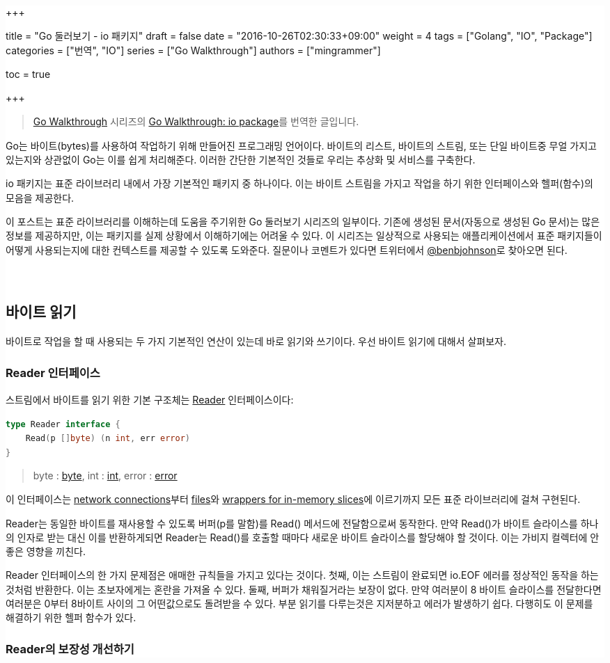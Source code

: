 +++

title = "Go 둘러보기 - io 패키지"
draft = false
date = "2016-10-26T02:30:33+09:00"
weight = 4
tags = ["Golang", "IO", "Package"]
categories = ["번역", "IO"]
series = ["Go  Walkthrough"]
authors = ["mingrammer"]

toc = true

+++

> [Go Walkthrough](https://medium.com/go-walkthrough) 시리즈의 [Go Walkthrough: io package](https://medium.com/go-walkthrough/go-walkthrough-io-package-8ac5e95a9fbd#.41qxgc1zr)를 번역한 글입니다.

Go는 바이트(bytes)를 사용하여 작업하기 위해 만들어진 프로그래밍 언어이다. 바이트의 리스트, 바이트의 스트림, 또는 단일 바이트중 무얼 가지고 있는지와 상관없이 Go는 이를 쉽게 처리해준다. 이러한 간단한 기본적인 것들로 우리는 추상화 및 서비스를 구축한다.

io 패키지는 표준 라이브러리 내에서 가장 기본적인 패키지 중 하나이다. 이는 바이트 스트림을 가지고 작업을 하기 위한 인터페이스와 헬퍼(함수)의 모음을 제공한다.

이 포스트는 표준 라이브러리를  이해하는데 도움을 주기위한 Go 둘러보기 시리즈의 일부이다. 기존에 생성된 문서(자동으로 생성된 Go 문서)는 많은 정보를 제공하지만, 이는 패키지를 실제 상황에서 이해하기에는 어려울 수 있다. 이 시리즈는 일상적으로 사용되는 애플리케이션에서 표준 패키지들이 어떻게 사용되는지에 대한 컨텍스트를 제공할 수 있도록 도와준다. 질문이나 코멘트가 있다면 트위터에서 [@benbjohnson](https://twitter.com/benbjohnson)로 찾아오면 된다.

<br>

## 바이트 읽기

바이트로 작업을 할 때 사용되는 두 가지 기본적인 연산이 있는데 바로 읽기와 쓰기이다. 우선 바이트 읽기에 대해서 살펴보자.

### Reader 인터페이스

스트림에서 바이트를 읽기 위한 기본 구조체는 [Reader](https://golang.org/pkg/io/#Reader) 인터페이스이다:

```go
type Reader interface {
    Read(p []byte) (n int, err error)
}
```
> byte : [byte](https://golang.org/pkg/builtin/#byte), int : [int](https://golang.org/pkg/builtin/#int), error : [error](https://golang.org/pkg/builtin/#error)

이 인터페이스는 [network connections](https://golang.org/pkg/net/#Conn)부터 [files](https://golang.org/pkg/os/#File)와 [wrappers for in-memory slices](https://golang.org/pkg/io/#Reader)에 이르기까지 모든 표준 라이브러리에 걸쳐 구현된다.

Reader는 동일한 바이트를 재사용할 수 있도록 버퍼(p를 말함)를 Read() 메서드에 전달함으로써 동작한다. 만약 Read()가 바이트 슬라이스를 하나의 인자로 받는 대신 이를 반환하게되면 Reader는 Read()를 호출할 때마다 새로운 바이트 슬라이스를 할당해야 할 것이다. 이는 가비지 컬렉터에 안좋은 영향을 끼친다.

Reader 인터페이스의 한 가지 문제점은 애매한 규칙들을 가지고 있다는 것이다. 첫째, 이는 스트림이 완료되면 io.EOF 에러를 정상적인 동작을 하는 것처럼 반환한다. 이는 초보자에게는 혼란을 가져올 수 있다. 둘째, 버퍼가 채워질거라는 보장이 없다. 만약 여러분이 8 바이트 슬라이스를 전달한다면 여러분은 0부터 8바이트 사이의 그 어떤값으로도 돌려받을 수 있다. 부분 읽기를 다루는것은 지저분하고 에러가 발생하기 쉽다. 다행히도 이 문제를 해결하기 위한 헬퍼 함수가 있다.

### Reader의 보장성 개선하기
